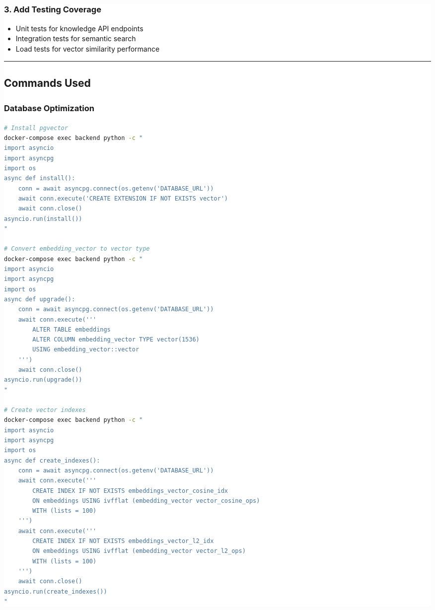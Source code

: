### 3. Add Testing Coverage
- Unit tests for knowledge API endpoints
- Integration tests for semantic search
- Load tests for vector similarity performance

---

## Commands Used

### Database Optimization
```bash
# Install pgvector
docker-compose exec backend python -c "
import asyncio
import asyncpg
import os
async def install():
    conn = await asyncpg.connect(os.getenv('DATABASE_URL'))
    await conn.execute('CREATE EXTENSION IF NOT EXISTS vector')
    await conn.close()
asyncio.run(install())
"

# Convert embedding_vector to vector type
docker-compose exec backend python -c "
import asyncio
import asyncpg
import os
async def upgrade():
    conn = await asyncpg.connect(os.getenv('DATABASE_URL'))
    await conn.execute('''
        ALTER TABLE embeddings 
        ALTER COLUMN embedding_vector TYPE vector(1536) 
        USING embedding_vector::vector
    ''')
    await conn.close()
asyncio.run(upgrade())
"

# Create vector indexes
docker-compose exec backend python -c "
import asyncio
import asyncpg
import os
async def create_indexes():
    conn = await asyncpg.connect(os.getenv('DATABASE_URL'))
    await conn.execute('''
        CREATE INDEX IF NOT EXISTS embeddings_vector_cosine_idx 
        ON embeddings USING ivfflat (embedding_vector vector_cosine_ops)
        WITH (lists = 100)
    ''')
    await conn.execute('''
        CREATE INDEX IF NOT EXISTS embeddings_vector_l2_idx 
        ON embeddings USING ivfflat (embedding_vector vector_l2_ops)
        WITH (lists = 100)
    ''')
    await conn.close()
asyncio.run(create_indexes())
"
```
